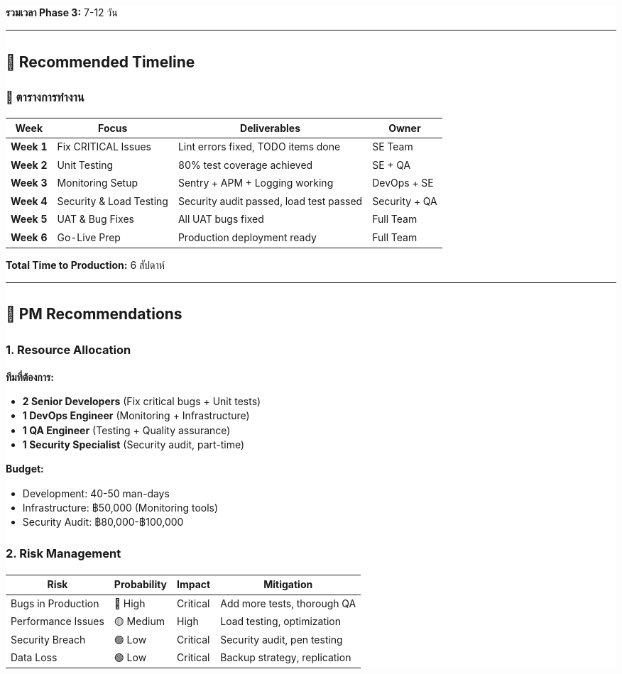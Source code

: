 **รวมเวลา Phase 3:** 7-12 วัน

---

## 📅 Recommended Timeline

### 🎯 ตารางการทำงาน

| Week       | Focus                   | Deliverables                            | Owner         |
| ---------- | ----------------------- | --------------------------------------- | ------------- |
| **Week 1** | Fix CRITICAL Issues     | Lint errors fixed, TODO items done      | SE Team       |
| **Week 2** | Unit Testing            | 80% test coverage achieved              | SE + QA       |
| **Week 3** | Monitoring Setup        | Sentry + APM + Logging working          | DevOps + SE   |
| **Week 4** | Security & Load Testing | Security audit passed, load test passed | Security + QA |
| **Week 5** | UAT & Bug Fixes         | All UAT bugs fixed                      | Full Team     |
| **Week 6** | Go-Live Prep            | Production deployment ready             | Full Team     |

**Total Time to Production:** 6 สัปดาห์

---

## 🎯 PM Recommendations

### 1. **Resource Allocation**

**ทีมที่ต้องการ:**

- **2 Senior Developers** (Fix critical bugs + Unit tests)
- **1 DevOps Engineer** (Monitoring + Infrastructure)
- **1 QA Engineer** (Testing + Quality assurance)
- **1 Security Specialist** (Security audit, part-time)

**Budget:**

- Development: 40-50 man-days
- Infrastructure: ฿50,000 (Monitoring tools)
- Security Audit: ฿80,000-฿100,000

### 2. **Risk Management**

| Risk               | Probability | Impact   | Mitigation                   |
| ------------------ | ----------- | -------- | ---------------------------- |
| Bugs in Production | 🔴 High     | Critical | Add more tests, thorough QA  |
| Performance Issues | 🟡 Medium   | High     | Load testing, optimization   |
| Security Breach    | 🟢 Low      | Critical | Security audit, pen testing  |
| Data Loss          | 🟢 Low      | Critical | Backup strategy, replication |
